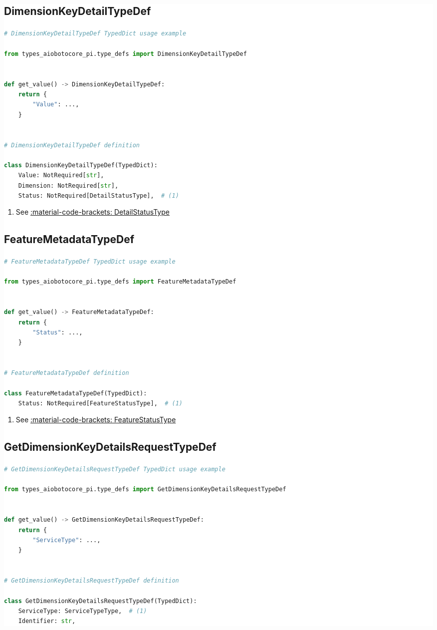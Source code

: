 ## DimensionKeyDetailTypeDef

```python
# DimensionKeyDetailTypeDef TypedDict usage example

from types_aiobotocore_pi.type_defs import DimensionKeyDetailTypeDef


def get_value() -> DimensionKeyDetailTypeDef:
    return {
        "Value": ...,
    }


# DimensionKeyDetailTypeDef definition

class DimensionKeyDetailTypeDef(TypedDict):
    Value: NotRequired[str],
    Dimension: NotRequired[str],
    Status: NotRequired[DetailStatusType],  # (1)
```

1. See [:material-code-brackets: DetailStatusType](./literals.md#detailstatustype) 
## FeatureMetadataTypeDef

```python
# FeatureMetadataTypeDef TypedDict usage example

from types_aiobotocore_pi.type_defs import FeatureMetadataTypeDef


def get_value() -> FeatureMetadataTypeDef:
    return {
        "Status": ...,
    }


# FeatureMetadataTypeDef definition

class FeatureMetadataTypeDef(TypedDict):
    Status: NotRequired[FeatureStatusType],  # (1)
```

1. See [:material-code-brackets: FeatureStatusType](./literals.md#featurestatustype) 
## GetDimensionKeyDetailsRequestTypeDef

```python
# GetDimensionKeyDetailsRequestTypeDef TypedDict usage example

from types_aiobotocore_pi.type_defs import GetDimensionKeyDetailsRequestTypeDef


def get_value() -> GetDimensionKeyDetailsRequestTypeDef:
    return {
        "ServiceType": ...,
    }


# GetDimensionKeyDetailsRequestTypeDef definition

class GetDimensionKeyDetailsRequestTypeDef(TypedDict):
    ServiceType: ServiceTypeType,  # (1)
    Identifier: str,
```
